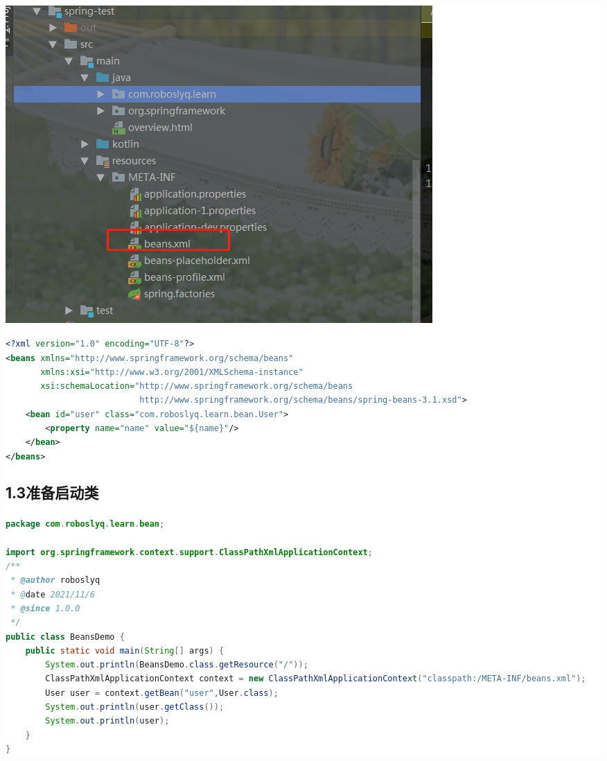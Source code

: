 ![image-20211202224938246](images/03-Spring启动流程分析/image-20211202224938246.png)

```xml
<?xml version="1.0" encoding="UTF-8"?>
<beans xmlns="http://www.springframework.org/schema/beans"
	   xmlns:xsi="http://www.w3.org/2001/XMLSchema-instance"
	   xsi:schemaLocation="http://www.springframework.org/schema/beans 
                           http://www.springframework.org/schema/beans/spring-beans-3.1.xsd">
	<bean id="user" class="com.roboslyq.learn.bean.User">
		<property name="name" value="${name}"/>
	</bean>
</beans>
```

## 1.3准备启动类

```java
package com.roboslyq.learn.bean;

import org.springframework.context.support.ClassPathXmlApplicationContext;
/**
 * @author roboslyq
 * @date 2021/11/6
 * @since 1.0.0
 */
public class BeansDemo {
	public static void main(String[] args) {
		System.out.println(BeansDemo.class.getResource("/"));
		ClassPathXmlApplicationContext context = new ClassPathXmlApplicationContext("classpath:/META-INF/beans.xml");
		User user = context.getBean("user",User.class);
		System.out.println(user.getClass());
		System.out.println(user);
	}
}
```
